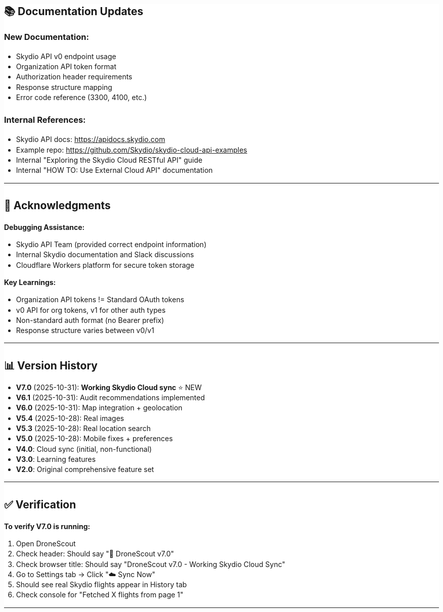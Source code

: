 
## 📚 Documentation Updates

### **New Documentation:**
- Skydio API v0 endpoint usage
- Organization API token format
- Authorization header requirements
- Response structure mapping
- Error code reference (3300, 4100, etc.)

### **Internal References:**
- Skydio API docs: https://apidocs.skydio.com
- Example repo: https://github.com/Skydio/skydio-cloud-api-examples
- Internal "Exploring the Skydio Cloud RESTful API" guide
- Internal "HOW TO: Use External Cloud API" documentation

---

## 🎊 Acknowledgments

**Debugging Assistance:**
- Skydio API Team (provided correct endpoint information)
- Internal Skydio documentation and Slack discussions
- Cloudflare Workers platform for secure token storage

**Key Learnings:**
- Organization API tokens != Standard OAuth tokens
- v0 API for org tokens, v1 for other auth types
- Non-standard auth format (no Bearer prefix)
- Response structure varies between v0/v1

---

## 📊 Version History

- **V7.0** (2025-10-31): **Working Skydio Cloud sync** ⭐ NEW
- **V6.1** (2025-10-31): Audit recommendations implemented
- **V6.0** (2025-10-31): Map integration + geolocation
- **V5.4** (2025-10-28): Real images
- **V5.3** (2025-10-28): Real location search
- **V5.0** (2025-10-28): Mobile fixes + preferences
- **V4.0**: Cloud sync (initial, non-functional)
- **V3.0**: Learning features
- **V2.0**: Original comprehensive feature set

---

## ✅ Verification

**To verify V7.0 is running:**
1. Open DroneScout
2. Check header: Should say "🚁 DroneScout v7.0"
3. Check browser title: Should say "DroneScout v7.0 - Working Skydio Cloud Sync"
4. Go to Settings tab → Click "☁️ Sync Now"
5. Should see real Skydio flights appear in History tab
6. Check console for "Fetched X flights from page 1"

---
